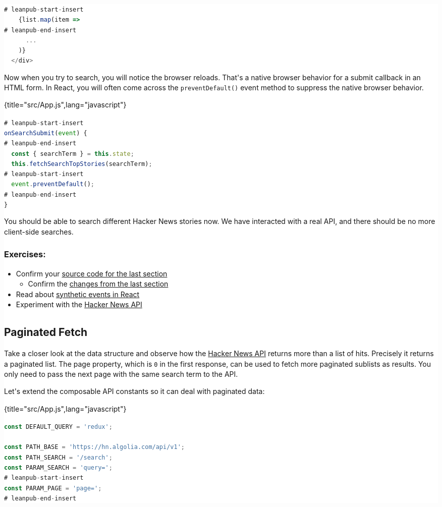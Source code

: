 ~~~~~~~~js
# leanpub-start-insert
    {list.map(item =>
# leanpub-end-insert
      ...
    )}
  </div>
~~~~~~~~

Now when you try to search, you will notice the browser reloads. That's a native browser behavior for a submit callback in an HTML form. In React, you will often come across the `preventDefault()` event method to suppress the native browser behavior.

{title="src/App.js",lang="javascript"}
~~~~~~~~js
# leanpub-start-insert
onSearchSubmit(event) {
# leanpub-end-insert
  const { searchTerm } = this.state;
  this.fetchSearchTopStories(searchTerm);
# leanpub-start-insert
  event.preventDefault();
# leanpub-end-insert
}
~~~~~~~~

You should be able to search different Hacker News stories now. We have interacted with a real API, and there should be no more client-side searches.

### Exercises:

* Confirm your [source code for the last section](http://bit.ly/2HtekOK)
  * Confirm the [changes from the last section](http://bit.ly/2HnYg0J)
* Read about [synthetic events in React](https://reactjs.org/docs/events.html)
* Experiment with the [Hacker News API](https://hn.algolia.com/api)

## Paginated Fetch

Take a closer look at the data structure and observe how the [Hacker News API](https://hn.algolia.com/api) returns more than a list of hits. Precisely it returns a paginated list. The page property, which is `0` in the first response, can be used to fetch more paginated sublists as results. You only need to pass the next page with the same search term to the API.

Let's extend the composable API constants so it can deal with paginated data:

{title="src/App.js",lang="javascript"}
~~~~~~~~js
const DEFAULT_QUERY = 'redux';

const PATH_BASE = 'https://hn.algolia.com/api/v1';
const PATH_SEARCH = '/search';
const PARAM_SEARCH = 'query=';
# leanpub-start-insert
const PARAM_PAGE = 'page=';
# leanpub-end-insert
~~~~~~~~
